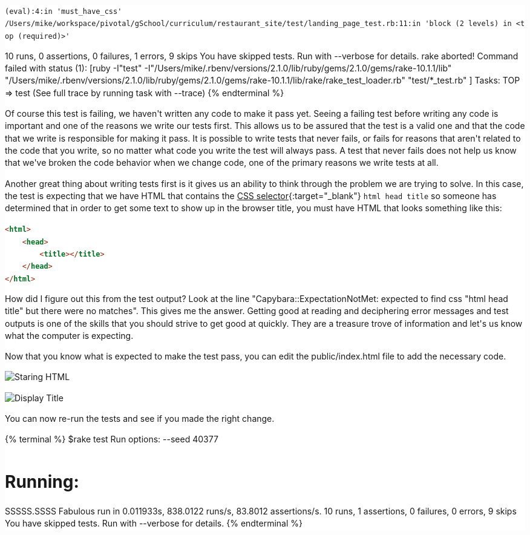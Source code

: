     (eval):4:in 'must_have_css'
    /Users/mike/workspace/pivotal/gSchool/curriculum/restaurant_site/test/landing_page_test.rb:11:in 'block (2 levels) in <top (required)>'
10 runs, 0 assertions, 0 failures, 1 errors, 9 skips
You have skipped tests. Run with --verbose for details.
rake aborted!
Command failed with status (1): [ruby -I"test" -I"/Users/mike/.rbenv/versions/2.1.0/lib/ruby/gems/2.1.0/gems/rake-10.1.1/lib" "/Users/mike/.rbenv/versions/2.1.0/lib/ruby/gems/2.1.0/gems/rake-10.1.1/lib/rake/rake_test_loader.rb" "test/*_test.rb" ]
Tasks: TOP => test
(See full trace by running task with --trace)
{% endterminal %}

Of course this test is failing, we haven't written any code to make it pass yet. Seeing a failing test before writing any code is important and one of the reasons we write our tests first. This allows us to be assured
that the test is a valid one and that the code that we write is responsible for making it pass. It is possible to write tests that never fails, or fails for reasons that aren't related to the code that you write,
so no matter what code you write the test will always pass. A test that never fails
does not help us know that we've broken the code behavior when we change code, one of the primary reasons we write tests at all.

Another great thing about writing tests first is it gives us an ability to think through the problem we are trying to solve. In this case, the test is expecting
that we have HTML that contains the [CSS selector](http://www.w3.org/TR/CSS2/selector.html){:target="_blank"} `html head title` so someone has determined that in order to get some text
to show up in the browser title, you must have HTML that looks something like this:

~~~ html
<html>
    <head>
        <title></title>
    </head>
</html>
~~~

How did I figure out this from the test output? Look at the line "Capybara::ExpectationNotMet: expected to find css "html head title" but there were no matches". This gives me the answer.
Getting good at reading and deciphering error messages and test outputs is one of the skills that you should strive to get good at quickly. They are a treasure trove of information and let's
us know what the computer is expecting.

Now that you know what is expected to make the test pass, you can edit the public/index.html file to add the necessary code.

![Staring HTML](/images/basicHtmlStructure/startingHtml.png)

![Display Title](/images/basicHtmlStructure/displayTitle.png)

You can now re-run the tests and see if you made the right change.

{% terminal %}
$rake test
 Run options: --seed 40377
 # Running:
 SSSSS.SSSS
 Fabulous run in 0.011933s, 838.0122 runs/s, 83.8012 assertions/s.
 10 runs, 1 assertions, 0 failures, 0 errors, 9 skips
 You have skipped tests. Run with --verbose for details.
{% endterminal %}
